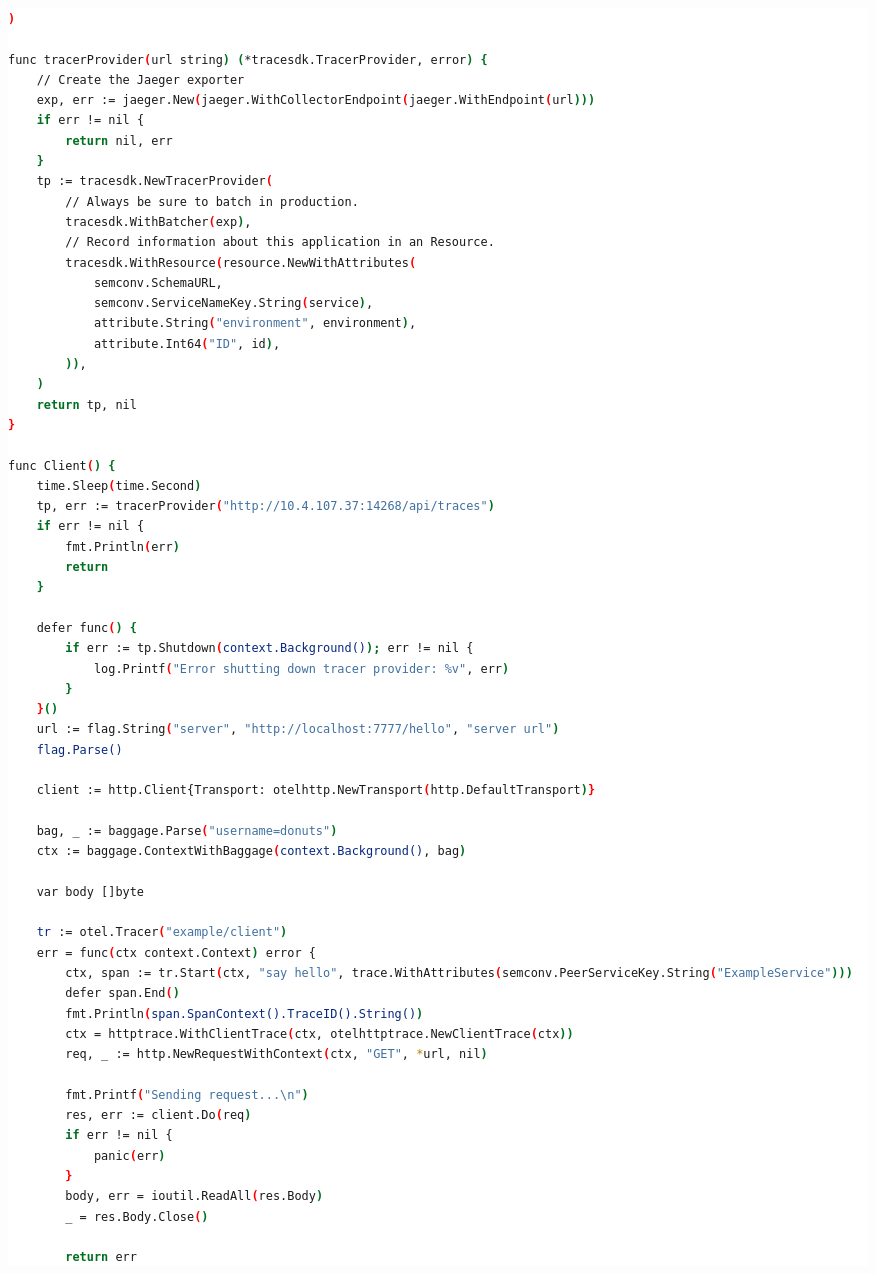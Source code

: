 ```bash
)

func tracerProvider(url string) (*tracesdk.TracerProvider, error) {
	// Create the Jaeger exporter
	exp, err := jaeger.New(jaeger.WithCollectorEndpoint(jaeger.WithEndpoint(url)))
	if err != nil {
		return nil, err
	}
	tp := tracesdk.NewTracerProvider(
		// Always be sure to batch in production.
		tracesdk.WithBatcher(exp),
		// Record information about this application in an Resource.
		tracesdk.WithResource(resource.NewWithAttributes(
			semconv.SchemaURL,
			semconv.ServiceNameKey.String(service),
			attribute.String("environment", environment),
			attribute.Int64("ID", id),
		)),
	)
	return tp, nil
}

func Client() {
	time.Sleep(time.Second)
	tp, err := tracerProvider("http://10.4.107.37:14268/api/traces")
	if err != nil {
		fmt.Println(err)
		return
	}

	defer func() {
		if err := tp.Shutdown(context.Background()); err != nil {
			log.Printf("Error shutting down tracer provider: %v", err)
		}
	}()
	url := flag.String("server", "http://localhost:7777/hello", "server url")
	flag.Parse()

	client := http.Client{Transport: otelhttp.NewTransport(http.DefaultTransport)}

	bag, _ := baggage.Parse("username=donuts")
	ctx := baggage.ContextWithBaggage(context.Background(), bag)

	var body []byte

	tr := otel.Tracer("example/client")
	err = func(ctx context.Context) error {
		ctx, span := tr.Start(ctx, "say hello", trace.WithAttributes(semconv.PeerServiceKey.String("ExampleService")))
		defer span.End()
		fmt.Println(span.SpanContext().TraceID().String())
		ctx = httptrace.WithClientTrace(ctx, otelhttptrace.NewClientTrace(ctx))
		req, _ := http.NewRequestWithContext(ctx, "GET", *url, nil)

		fmt.Printf("Sending request...\n")
		res, err := client.Do(req)
		if err != nil {
			panic(err)
		}
		body, err = ioutil.ReadAll(res.Body)
		_ = res.Body.Close()

		return err
```